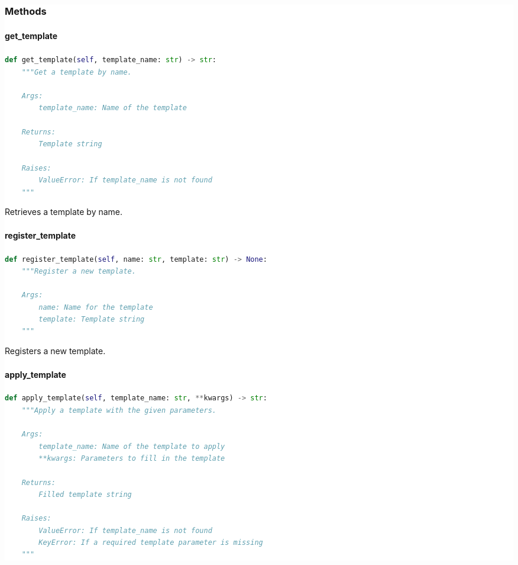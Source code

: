 ### Methods

#### get_template

```python
def get_template(self, template_name: str) -> str:
    """Get a template by name.

    Args:
        template_name: Name of the template

    Returns:
        Template string

    Raises:
        ValueError: If template_name is not found
    """
```

Retrieves a template by name.

#### register_template

```python
def register_template(self, name: str, template: str) -> None:
    """Register a new template.

    Args:
        name: Name for the template
        template: Template string
    """
```

Registers a new template.

#### apply_template

```python
def apply_template(self, template_name: str, **kwargs) -> str:
    """Apply a template with the given parameters.

    Args:
        template_name: Name of the template to apply
        **kwargs: Parameters to fill in the template

    Returns:
        Filled template string

    Raises:
        ValueError: If template_name is not found
        KeyError: If a required template parameter is missing
    """
```
